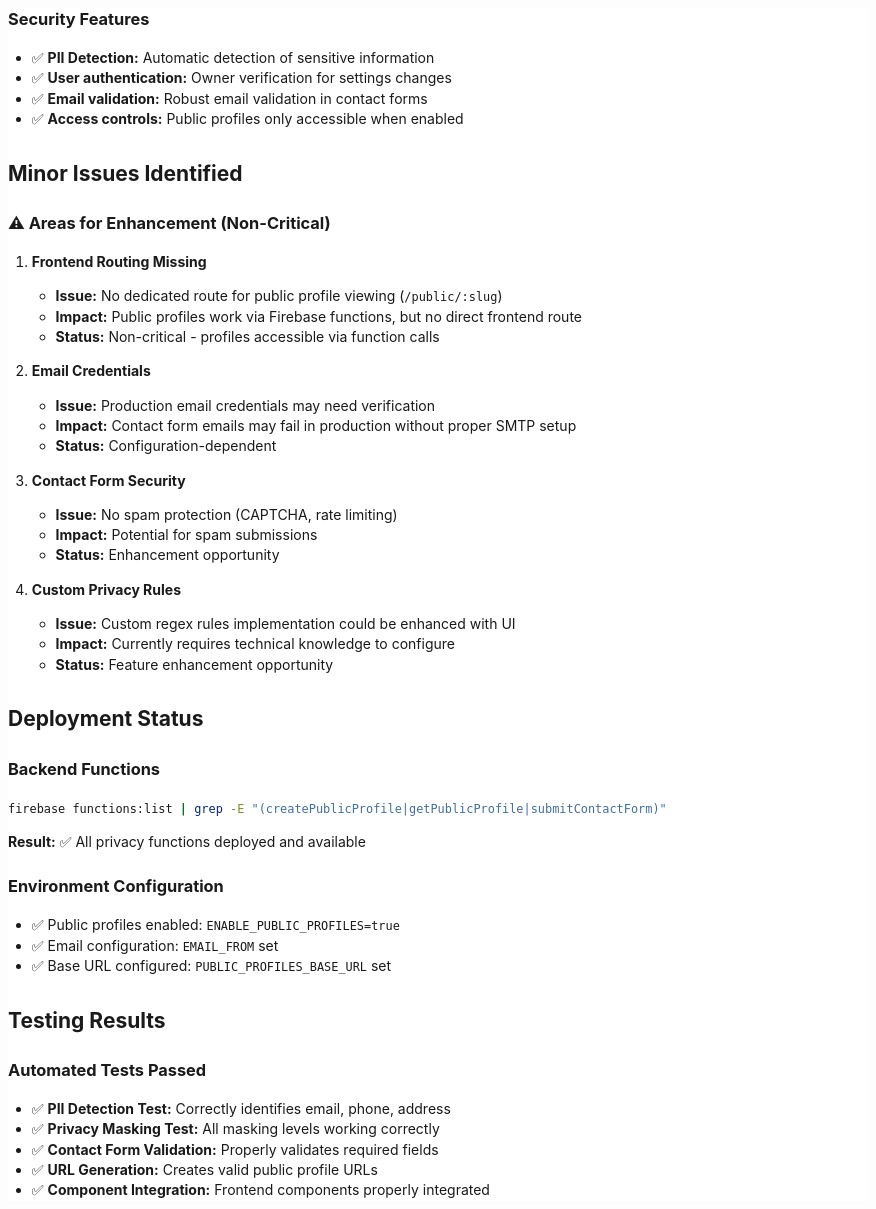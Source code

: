 ### Security Features
- ✅ **PII Detection:** Automatic detection of sensitive information
- ✅ **User authentication:** Owner verification for settings changes
- ✅ **Email validation:** Robust email validation in contact forms
- ✅ **Access controls:** Public profiles only accessible when enabled

## Minor Issues Identified

### ⚠️ Areas for Enhancement (Non-Critical)

1. **Frontend Routing Missing**
   - **Issue:** No dedicated route for public profile viewing (`/public/:slug`)
   - **Impact:** Public profiles work via Firebase functions, but no direct frontend route
   - **Status:** Non-critical - profiles accessible via function calls

2. **Email Credentials**
   - **Issue:** Production email credentials may need verification
   - **Impact:** Contact form emails may fail in production without proper SMTP setup
   - **Status:** Configuration-dependent

3. **Contact Form Security**
   - **Issue:** No spam protection (CAPTCHA, rate limiting)
   - **Impact:** Potential for spam submissions
   - **Status:** Enhancement opportunity

4. **Custom Privacy Rules**
   - **Issue:** Custom regex rules implementation could be enhanced with UI
   - **Impact:** Currently requires technical knowledge to configure
   - **Status:** Feature enhancement opportunity

## Deployment Status

### Backend Functions
```bash
firebase functions:list | grep -E "(createPublicProfile|getPublicProfile|submitContactForm)"
```
**Result:** ✅ All privacy functions deployed and available

### Environment Configuration
- ✅ Public profiles enabled: `ENABLE_PUBLIC_PROFILES=true`
- ✅ Email configuration: `EMAIL_FROM` set
- ✅ Base URL configured: `PUBLIC_PROFILES_BASE_URL` set

## Testing Results

### Automated Tests Passed
- ✅ **PII Detection Test:** Correctly identifies email, phone, address
- ✅ **Privacy Masking Test:** All masking levels working correctly
- ✅ **Contact Form Validation:** Properly validates required fields
- ✅ **URL Generation:** Creates valid public profile URLs
- ✅ **Component Integration:** Frontend components properly integrated
